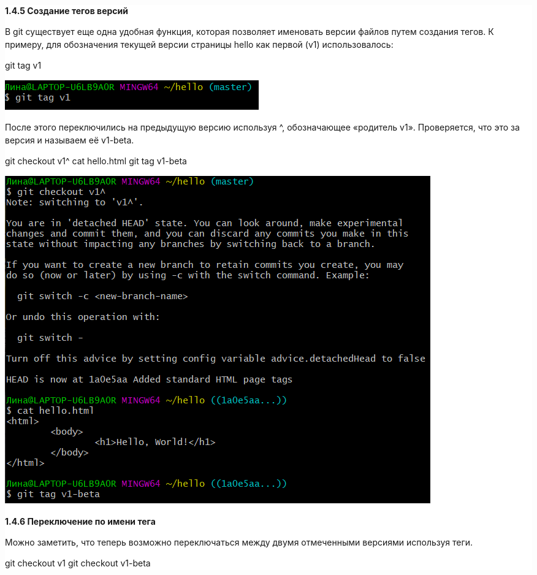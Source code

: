 
**1.4.5 Создание тегов версий**

  В git существует еще одна удобная функция, которая позволяет именовать версии файлов путем создания тегов. К примеру, для обозначения текущей версии страницы hello как первой (v1) использовалось:

  git tag v1
 
  ![](pictures/1.4.5_1.PNG)
  
  После этого переключились на  предыдущую версию используя ^, обозначающее «родитель v1». Проверяется, что это за версия и называем её v1-beta. 
 
  git checkout v1^
  cat hello.html
  git tag v1-beta
 
   ![](pictures/1.4.5_2.PNG)

  **1.4.6 Переключение по имени тега**

  Можно заметить, что теперь возможно переключаться между двумя отмеченными версиями используя теги.
 
  git checkout v1
  git checkout v1-beta
 